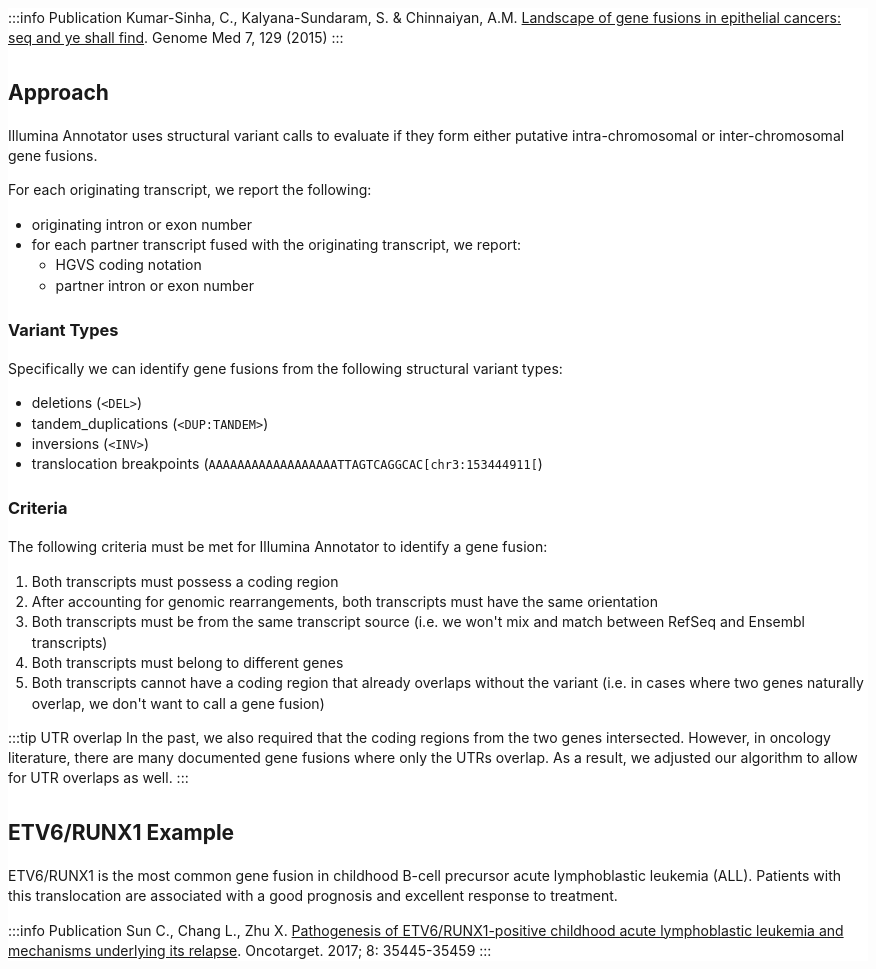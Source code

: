 :::info Publication
Kumar-Sinha, C., Kalyana-Sundaram, S. & Chinnaiyan, A.M. [Landscape of gene fusions in epithelial cancers: seq and ye shall find](https://genomemedicine.biomedcentral.com/articles/10.1186/s13073-015-0252-1). Genome Med 7, 129 (2015)
:::

## Approach

Illumina Annotator uses structural variant calls to evaluate if they form either putative intra-chromosomal or inter-chromosomal gene fusions. 

For each originating transcript, we report the following:
* originating intron or exon number
* for each partner transcript fused with the originating transcript, we report:
  * HGVS coding notation
  * partner intron or exon number

### Variant Types

Specifically we can identify gene fusions from the following structural variant types:
* deletions (`<DEL>`)
* tandem_duplications (`<DUP:TANDEM>`)
* inversions (`<INV>`)
* translocation breakpoints (`AAAAAAAAAAAAAAAAAATTAGTCAGGCAC[chr3:153444911[`) 

### Criteria

The following criteria must be met for Illumina Annotator to identify a gene fusion:
1. Both transcripts must possess a coding region
1. After accounting for genomic rearrangements, both transcripts must have the same orientation
1. Both transcripts must be from the same transcript source (i.e. we won't mix and match between RefSeq and Ensembl transcripts)
1. Both transcripts must belong to different genes
1. Both transcripts cannot have a coding region that already overlaps without the variant (i.e. in cases where two genes naturally overlap, we don't want to call a gene fusion)

:::tip UTR overlap
In the past, we also required that the coding regions from the two genes intersected. However, in oncology literature, there are many documented gene fusions where only the UTRs overlap. As a result, we adjusted our algorithm to allow for UTR overlaps as well.
:::

## ETV6/RUNX1 Example

ETV6/RUNX1 is the most common gene fusion in childhood B-cell precursor acute lymphoblastic leukemia (ALL). Patients with this translocation are associated with a good prognosis and excellent response to treatment.

:::info Publication
Sun C., Chang L., Zhu X. [Pathogenesis of ETV6/RUNX1-positive childhood acute lymphoblastic leukemia and mechanisms underlying its relapse](https://www.oncotarget.com/article/16367/text/). Oncotarget. 2017; 8: 35445-35459
:::
